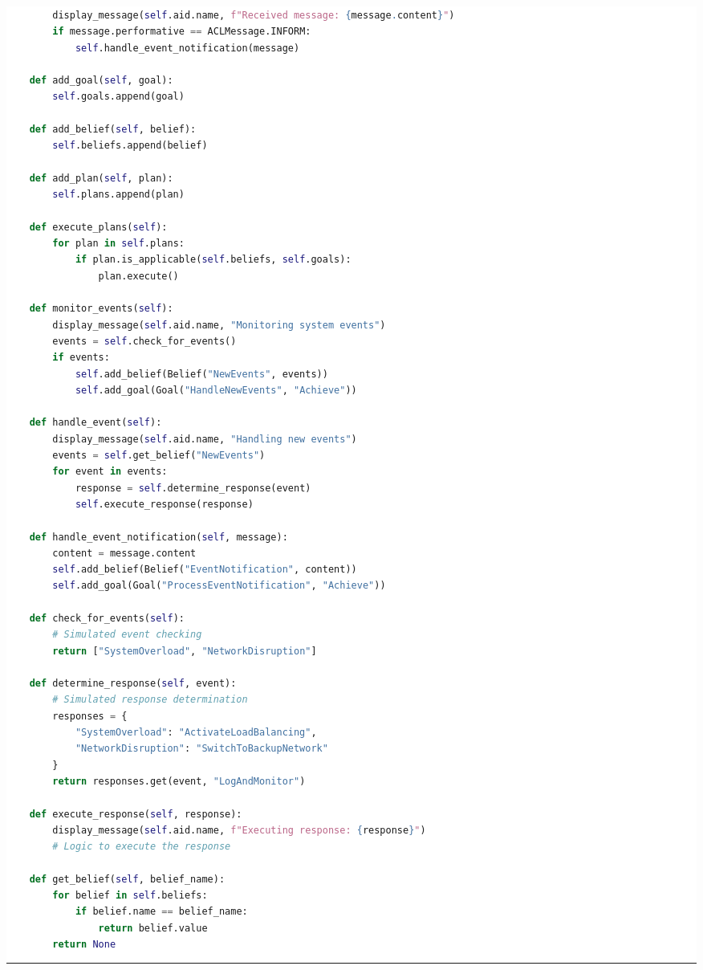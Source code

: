 ```python
        display_message(self.aid.name, f"Received message: {message.content}")
        if message.performative == ACLMessage.INFORM:
            self.handle_event_notification(message)

    def add_goal(self, goal):
        self.goals.append(goal)

    def add_belief(self, belief):
        self.beliefs.append(belief)

    def add_plan(self, plan):
        self.plans.append(plan)

    def execute_plans(self):
        for plan in self.plans:
            if plan.is_applicable(self.beliefs, self.goals):
                plan.execute()

    def monitor_events(self):
        display_message(self.aid.name, "Monitoring system events")
        events = self.check_for_events()
        if events:
            self.add_belief(Belief("NewEvents", events))
            self.add_goal(Goal("HandleNewEvents", "Achieve"))

    def handle_event(self):
        display_message(self.aid.name, "Handling new events")
        events = self.get_belief("NewEvents")
        for event in events:
            response = self.determine_response(event)
            self.execute_response(response)

    def handle_event_notification(self, message):
        content = message.content
        self.add_belief(Belief("EventNotification", content))
        self.add_goal(Goal("ProcessEventNotification", "Achieve"))

    def check_for_events(self):
        # Simulated event checking
        return ["SystemOverload", "NetworkDisruption"]

    def determine_response(self, event):
        # Simulated response determination
        responses = {
            "SystemOverload": "ActivateLoadBalancing",
            "NetworkDisruption": "SwitchToBackupNetwork"
        }
        return responses.get(event, "LogAndMonitor")

    def execute_response(self, response):
        display_message(self.aid.name, f"Executing response: {response}")
        # Logic to execute the response

    def get_belief(self, belief_name):
        for belief in self.beliefs:
            if belief.name == belief_name:
                return belief.value
        return None
```

---